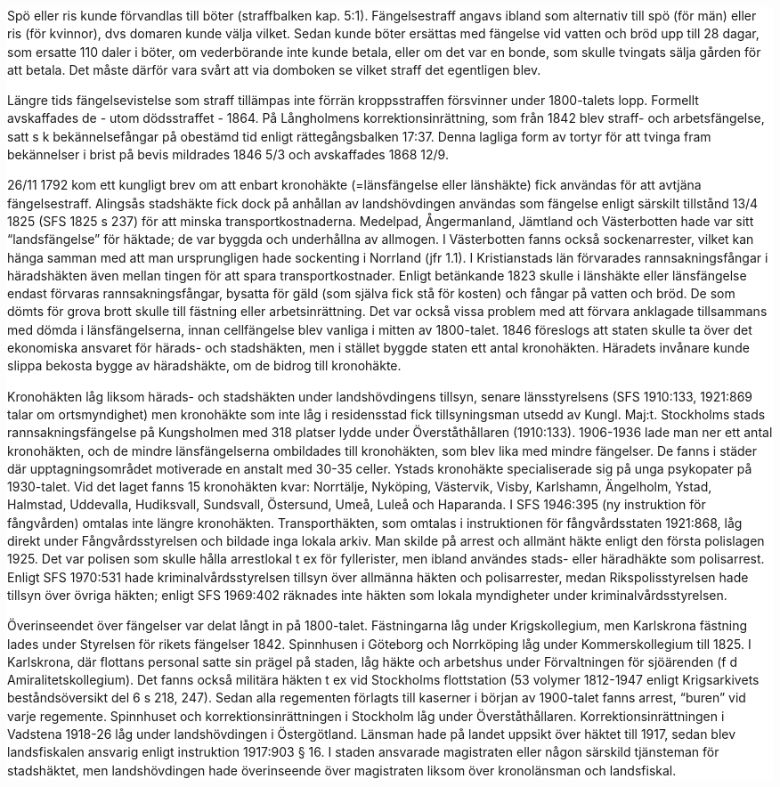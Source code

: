 Spö eller ris kunde förvandlas till böter (straffbalken kap. 5:1). Fängelsestraff angavs ibland som alternativ till spö (för män) eller ris (för kvinnor), dvs domaren kunde välja vilket. Sedan kunde böter ersättas med fängelse vid vatten och bröd upp till 28 dagar, som ersatte 110 daler i böter, om vederbörande inte kunde betala, eller om det var en bonde, som skulle tvingats sälja gården för att betala. Det måste därför vara svårt att via domboken se vilket straff det egentligen blev.

Längre tids fängelsevistelse som straff tillämpas inte förrän kroppsstraffen försvinner under 1800-talets lopp. Formellt avskaffades de - utom dödsstraffet - 1864. På Långholmens korrektionsinrättning, som från 1842 blev straff- och arbetsfängelse, satt s k bekännelsefångar på obestämd tid enligt rättegångsbalken 17:37. Denna lagliga form av tortyr för att tvinga fram bekännelser i brist på bevis mildrades 1846 5/3 och avskaffades 1868 12/9.

26/11 1792 kom ett kungligt brev om att enbart kronohäkte (=länsfängelse eller länshäkte) fick användas för att avtjäna fängelsestraff. Alingsås stadshäkte fick dock på anhållan av landshövdingen användas som fängelse enligt särskilt tillstånd 13/4 1825 (SFS 1825 s 237) för att minska transportkostnaderna. Medelpad, Ångermanland, Jämtland och Västerbotten hade var sitt “landsfängelse” för häktade; de var byggda och underhållna av allmogen. I Västerbotten fanns också sockenarrester, vilket kan hänga samman med att man ursprungligen hade sockenting i Norrland (jfr 1.1). I Kristianstads län förvarades rannsakningsfångar i häradshäkten även mellan tingen för att spara transportkostnader. Enligt betänkande 1823 skulle i länshäkte eller länsfängelse endast förvaras rannsakningsfångar, bysatta för gäld (som själva fick stå för kosten) och fångar på vatten och bröd. De som dömts för grova brott skulle till fästning eller arbetsinrättning. Det var också vissa problem med att förvara anklagade tillsammans med dömda i länsfängelserna, innan cellfängelse blev vanliga i mitten av 1800-talet. 1846 föreslogs att staten skulle ta över det ekonomiska ansvaret för härads- och stadshäkten, men i stället byggde staten ett antal kronohäkten. Häradets invånare kunde slippa bekosta bygge av häradshäkte, om de bidrog till kronohäkte. 

Kronohäkten låg liksom härads- och stadshäkten under landshövdingens tillsyn, senare länsstyrelsens (SFS 1910:133, 1921:869 talar om ortsmyndighet) men kronohäkte som inte låg i residensstad fick tillsyningsman utsedd av Kungl. Maj:t. Stockholms stads rannsakningsfängelse på Kungsholmen med 318 platser lydde under Överståthållaren (1910:133). 1906-1936 lade man ner ett antal kronohäkten, och de mindre länsfängelserna ombildades till kronohäkten, som blev lika med mindre fängelser. De fanns i städer där upptagningsområdet motiverade en anstalt med 30-35 celler. Ystads kronohäkte specialiserade sig på unga psykopater på 1930-talet. Vid det laget fanns 15 kronohäkten kvar: Norrtälje, Nyköping, Västervik, Visby, Karlshamn, Ängelholm, Ystad, Halmstad, Uddevalla, Hudiksvall, Sundsvall, Östersund, Umeå, Luleå och Haparanda. I SFS 1946:395 (ny instruktion för fångvården) omtalas inte längre kronohäkten. Transporthäkten, som omtalas i instruktionen för fångvårdsstaten 1921:868, låg direkt under Fångvårdsstyrelsen och bildade inga lokala arkiv. Man skilde på arrest och allmänt häkte enligt den första polislagen 1925. Det var polisen som skulle hålla arrestlokal t ex för fyllerister, men ibland användes stads- eller häradhäkte som polisarrest. Enligt SFS 1970:531 hade kriminalvårdsstyrelsen tillsyn över allmänna häkten och polisarrester, medan Rikspolisstyrelsen hade tillsyn över övriga häkten; enligt SFS 1969:402 räknades inte häkten som lokala myndigheter under kriminalvårdsstyrelsen.

Överinseendet över fängelser var delat långt in på 1800-talet. Fästningarna låg under Krigskollegium, men Karlskrona fästning lades under Styrelsen för rikets fängelser 1842\. Spinnhusen i Göteborg och Norrköping låg under Kommerskollegium till 1825. I Karlskrona, där flottans personal satte sin prägel på staden, låg häkte och arbetshus under Förvaltningen för sjöärenden (f d Amiralitetskollegium). Det fanns också militära häkten t ex vid Stockholms flottstation (53 volymer 1812-1947 enligt Krigsarkivets beståndsöversikt del 6 s 218, 247). Sedan alla regementen förlagts till kaserner i början av 1900-talet fanns arrest, “buren” vid varje regemente. Spinnhuset och korrektionsinrättningen i Stockholm låg under Överståthållaren. Korrektionsinrättningen i Vadstena 1918-26 låg under landshövdingen i Östergötland. Länsman hade på landet uppsikt över häktet till 1917, sedan blev landsfiskalen ansvarig enligt instruktion 1917:903 § 16. I staden ansvarade magistraten eller någon särskild tjänsteman för stadshäktet, men landshövdingen hade överinseende över magistraten liksom över kronolänsman och landsfiskal. 
